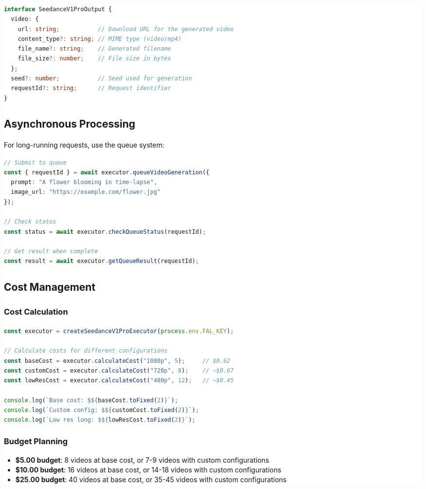 ```typescript
interface SeedanceV1ProOutput {
  video: {
    url: string;           // Download URL for the generated video
    content_type?: string; // MIME type (video/mp4)
    file_name?: string;    // Generated filename
    file_size?: number;    // File size in bytes
  };
  seed?: number;           // Seed used for generation
  requestId?: string;      // Request identifier
}
```

## Asynchronous Processing

For long-running requests, use the queue system:

```typescript
// Submit to queue
const { requestId } = await executor.queueVideoGeneration({
  prompt: "A flower blooming in time-lapse",
  image_url: "https://example.com/flower.jpg"
});

// Check status
const status = await executor.checkQueueStatus(requestId);

// Get result when complete
const result = await executor.getQueueResult(requestId);
```

## Cost Management

### Cost Calculation

```typescript
const executor = createSeedanceV1ProExecutor(process.env.FAL_KEY);

// Calculate costs for different configurations
const baseCost = executor.calculateCost("1080p", 5);     // $0.62
const customCost = executor.calculateCost("720p", 8);    // ~$0.67
const lowResCost = executor.calculateCost("480p", 12);   // ~$0.45

console.log(`Base cost: $${baseCost.toFixed(2)}`);
console.log(`Custom config: $${customCost.toFixed(2)}`);
console.log(`Low res long: $${lowResCost.toFixed(2)}`);
```

### Budget Planning

- **$5.00 budget**: 8 videos at base cost, or 7-9 videos with custom configurations
- **$10.00 budget**: 16 videos at base cost, or 14-18 videos with custom configurations
- **$25.00 budget**: 40 videos at base cost, or 35-45 videos with custom configurations
